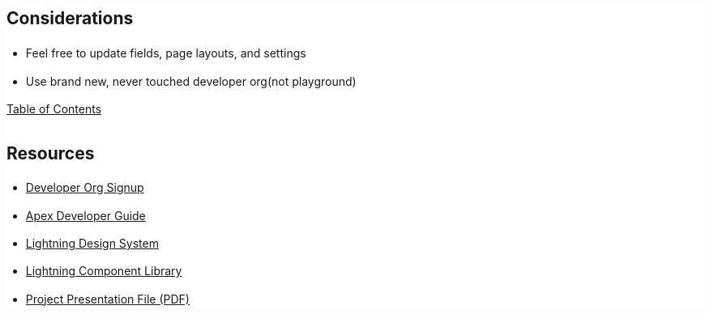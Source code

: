 ## Considerations
- Feel free to update fields, page layouts, and settings

- Use brand new, never touched developer org(not playground)
  
[Table of Contents](#table-of-contents)

## Resources
- [Developer Org Signup](https://developer.salesforce.com/signup)

- [Apex Developer Guide](https://developer.salesforce.com/docs/atlas.en-us.apexcode.meta/apexcode/apex_dev_guide.htm)

- [Lightning Design System](https://www.lightningdesignsystem.com/)

- [Lightning Component Library](https://developer.salesforce.com/docs/component-library/overview/components)

- [Project Presentation File (PDF)](P2PRentalCarApp.pdf)


